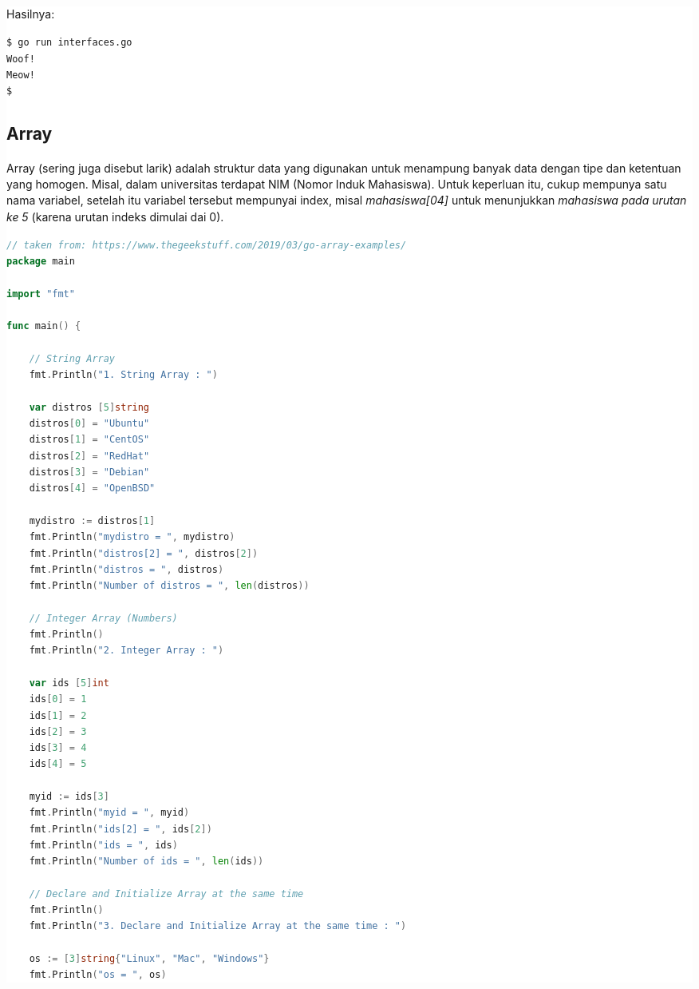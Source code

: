Hasilnya:

```bash
$ go run interfaces.go
Woof!
Meow!
$
```

## Array

Array (sering juga disebut larik) adalah struktur data yang digunakan untuk menampung banyak data
dengan tipe dan ketentuan yang homogen. Misal, dalam universitas terdapat NIM (Nomor Induk
Mahasiswa). Untuk keperluan itu, cukup mempunya satu nama variabel, setelah itu variabel tersebut
mempunyai index, misal *mahasiswa[04]* untuk menunjukkan *mahasiswa pada urutan ke 5* (karena urutan
indeks dimulai dai 0).

```go
// taken from: https://www.thegeekstuff.com/2019/03/go-array-examples/
package main

import "fmt"

func main() {

	// String Array
	fmt.Println("1. String Array : ")

	var distros [5]string
	distros[0] = "Ubuntu"
	distros[1] = "CentOS"
	distros[2] = "RedHat"
	distros[3] = "Debian"
	distros[4] = "OpenBSD"

	mydistro := distros[1]
	fmt.Println("mydistro = ", mydistro)
	fmt.Println("distros[2] = ", distros[2])
	fmt.Println("distros = ", distros)
	fmt.Println("Number of distros = ", len(distros))

	// Integer Array (Numbers)
	fmt.Println()
	fmt.Println("2. Integer Array : ")

	var ids [5]int
	ids[0] = 1
	ids[1] = 2
	ids[2] = 3
	ids[3] = 4
	ids[4] = 5

	myid := ids[3]
	fmt.Println("myid = ", myid)
	fmt.Println("ids[2] = ", ids[2])
	fmt.Println("ids = ", ids)
	fmt.Println("Number of ids = ", len(ids))

	// Declare and Initialize Array at the same time
	fmt.Println()
	fmt.Println("3. Declare and Initialize Array at the same time : ")

	os := [3]string{"Linux", "Mac", "Windows"}
	fmt.Println("os = ", os)
```
